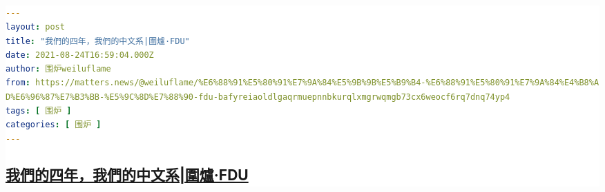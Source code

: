 ```yaml
---
layout: post
title: "我們的四年，我們的中文系|圍爐·FDU"
date: 2021-08-24T16:59:04.000Z
author: 围炉weiluflame
from: https://matters.news/@weiluflame/%E6%88%91%E5%80%91%E7%9A%84%E5%9B%9B%E5%B9%B4-%E6%88%91%E5%80%91%E7%9A%84%E4%B8%AD%E6%96%87%E7%B3%BB-%E5%9C%8D%E7%88%90-fdu-bafyreiaoldlgaqrmuepnnbkurqlxmgrwqmgb73cx6weocf6rq7dnq74yp4
tags: [ 围炉 ]
categories: [ 围炉 ]
---
```


[我們的四年，我們的中文系|圍爐·FDU](https://matters.news/@weiluflame/%E6%88%91%E5%80%91%E7%9A%84%E5%9B%9B%E5%B9%B4-%E6%88%91%E5%80%91%E7%9A%84%E4%B8%AD%E6%96%87%E7%B3%BB-%E5%9C%8D%E7%88%90-fdu-bafyreiaoldlgaqrmuepnnbkurqlxmgrwqmgb73cx6weocf6rq7dnq74yp4)
------

<div>